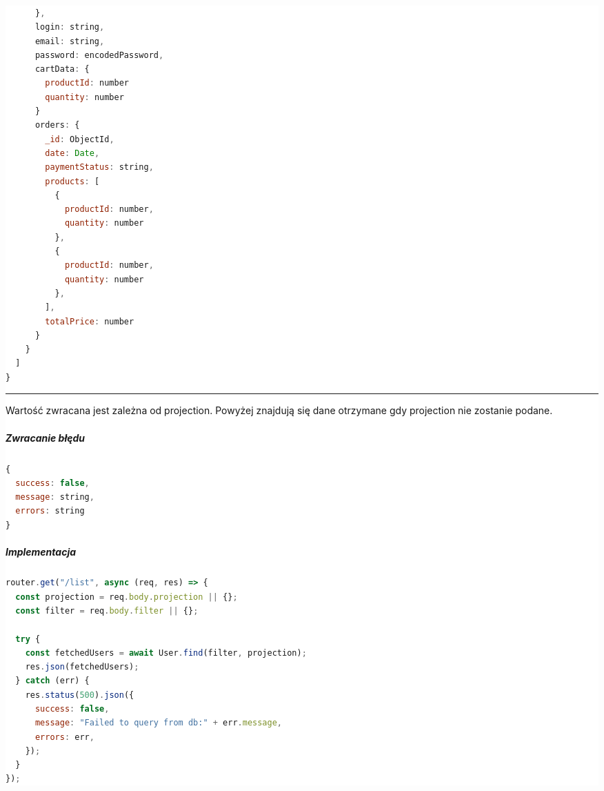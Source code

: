 ```js
      },
      login: string,
      email: string,
      password: encodedPassword,
      cartData: {
        productId: number
        quantity: number
      }
      orders: {
        _id: ObjectId,
        date: Date,
        paymentStatus: string,
        products: [
          {
            productId: number,
            quantity: number
          },
          {
            productId: number,
            quantity: number
          },
        ],
        totalPrice: number
      }
    }
  ]
}
```

---

Wartość zwracana jest zależna od projection.
Powyżej znajdują się dane otrzymane gdy projection nie zostanie podane.

##### Zwracanie błędu

```js
{
  success: false,
  message: string,
  errors: string
}
```

##### Implementacja

```js
router.get("/list", async (req, res) => {
  const projection = req.body.projection || {};
  const filter = req.body.filter || {};

  try {
    const fetchedUsers = await User.find(filter, projection);
    res.json(fetchedUsers);
  } catch (err) {
    res.status(500).json({
      success: false,
      message: "Failed to query from db:" + err.message,
      errors: err,
    });
  }
});
```
